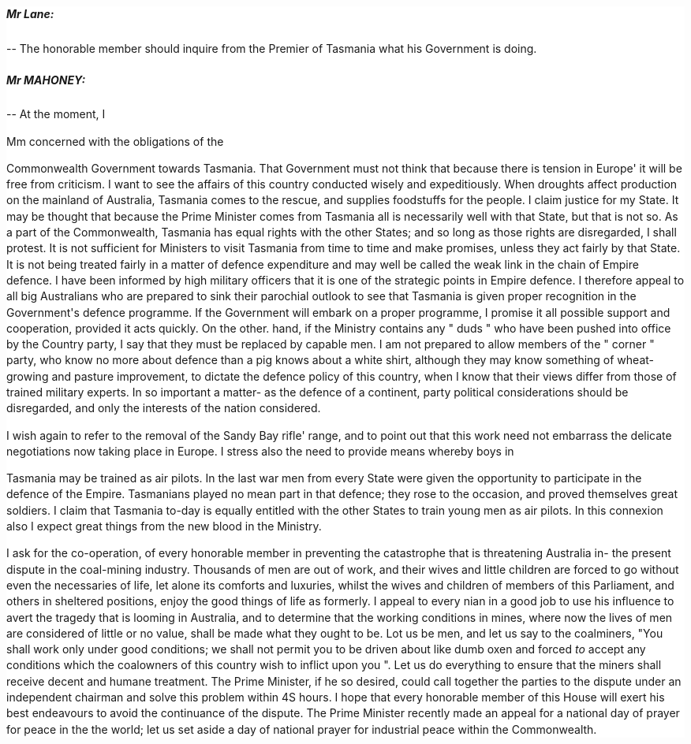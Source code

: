 ##### Mr Lane:

-- The honorable member should inquire from the Premier of Tasmania what his Government is doing. 

##### Mr MAHONEY:

-- At the moment, I 

Mm  concerned with the obligations of the 

Commonwealth Government towards Tasmania. That Government must not think that because there is tension in Europe' it will be free from criticism. I want to see the affairs of this country conducted wisely and expeditiously. When droughts affect production on the mainland of Australia, Tasmania comes to the rescue, and supplies foodstuffs for the people. I claim justice for my State. It may be thought that because the Prime Minister comes from Tasmania all is necessarily well with that State, but that is not so. As a part of the Commonwealth, Tasmania has equal rights with the other States; and so long as those rights are disregarded, I shall protest. It is not sufficient for Ministers to visit Tasmania from time to time and make promises, unless they act fairly by that State. It is not being  treated fairly in a matter of defence expenditure and may well be called the weak link in the chain of Empire defence. I have been informed by high military officers that it is one of the strategic points in Empire defence. I therefore appeal to all big Australians who are prepared to sink their parochial outlook to see that Tasmania is given proper recognition in the Government's defence programme. If the Government will embark on a proper programme, I promise it all possible support and cooperation, provided it acts quickly. On the other. hand, if the Ministry contains any " duds " who have been pushed into  office   by the Country party, I say that they must be replaced by capable men. I am not prepared to allow members of the " corner " party, who know no more about defence than a pig knows about a white shirt, although they may know something of wheat-growing and pasture improvement, to dictate the defence policy of this country, when I know that their views differ from those of trained military experts. In so important a matter- as the defence of a continent, party political considerations should be disregarded, and only the interests of the nation considered. 

I wish again to refer to the removal of the Sandy Bay rifle' range, and to point out that this work need not embarrass the delicate negotiations now taking place in Europe. I stress also the need to provide means whereby boys in 

Tasmania may be trained as air pilots. In the last war men from every State were given the opportunity to participate in the defence of the Empire. Tasmanians played no mean part in that defence; they rose to the occasion, and proved themselves great soldiers. I claim that Tasmania to-day is equally entitled with the other States to train young men as air pilots. In this connexion also I expect great things from the new blood in the Ministry. 

I ask for the co-operation, of every honorable member in preventing the catastrophe that is threatening Australia in- the present dispute in the coal-mining industry. Thousands of men are out of work, and their wives and little children are forced to go without even the necessaries of life, let alone its comforts and luxuries, whilst the wives and children of members of this Parliament, and others in sheltered positions, enjoy the good things of life as formerly. I appeal to every  nian  in a good job to use his influence to avert the tragedy that is looming in Australia, and to determine that the working conditions in mines, where now the lives of men are considered of little or no value, shall be made what they ought to be. Lot us be men, and let us say to the coalminers, "You shall work only under good conditions; we shall not permit you to be driven about like dumb oxen and forced  *to*  accept any conditions which the coalowners of this country wish to inflict upon you ". Let us do everything to ensure that the miners shall receive decent and humane treatment. The Prime Minister, if he so desired, could call together the parties to the dispute under an independent  chairman  and solve this problem within 4S hours. I hope that every honorable member of this House will exert his best endeavours to avoid the continuance of the dispute. The Prime Minister recently made an appeal for a national day of prayer for peace in the the world; let us set aside a day of national prayer for industrial peace within the Commonwealth. 
